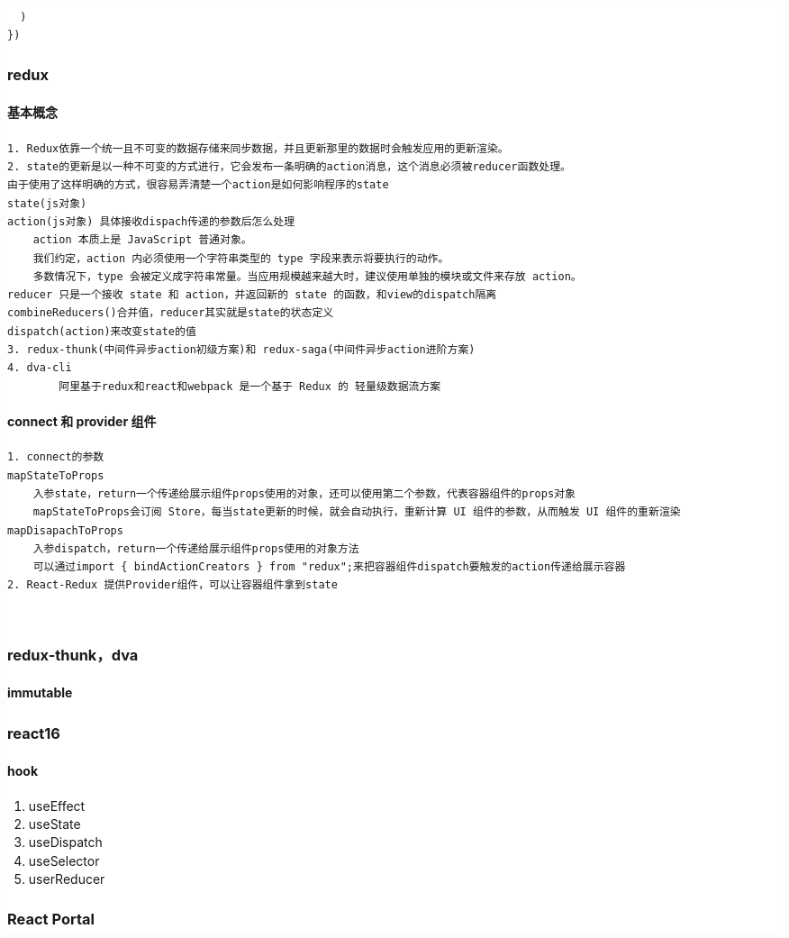 ```jsx
  )
})
```

### redux

#### 基本概念

    1. Redux依靠一个统一且不可变的数据存储来同步数据，并且更新那里的数据时会触发应用的更新渲染。
    2. state的更新是以一种不可变的方式进行，它会发布一条明确的action消息，这个消息必须被reducer函数处理。
    由于使用了这样明确的方式，很容易弄清楚一个action是如何影响程序的state
    state(js对象)
    action(js对象) 具体接收dispach传递的参数后怎么处理
    	action 本质上是 JavaScript 普通对象。
    	我们约定，action 内必须使用一个字符串类型的 type 字段来表示将要执行的动作。
    	多数情况下，type 会被定义成字符串常量。当应用规模越来越大时，建议使用单独的模块或文件来存放 action。
    reducer 只是一个接收 state 和 action，并返回新的 state 的函数，和view的dispatch隔离
    combineReducers()合并值，reducer其实就是state的状态定义
    dispatch(action)来改变state的值
    3. redux-thunk(中间件异步action初级方案)和 redux-saga(中间件异步action进阶方案)
    4. dva-cli
    		阿里基于redux和react和webpack 是一个基于 Redux 的 轻量级数据流方案

#### connect 和 provider 组件

    1. connect的参数
    mapStateToProps
    	入参state，return一个传递给展示组件props使用的对象，还可以使用第二个参数，代表容器组件的props对象
    	mapStateToProps会订阅 Store，每当state更新的时候，就会自动执行，重新计算 UI 组件的参数，从而触发 UI 组件的重新渲染
    mapDisapachToProps
    	入参dispatch，return一个传递给展示组件props使用的对象方法
    	可以通过import { bindActionCreators } from "redux";来把容器组件dispatch要触发的action传递给展示容器
    2. React-Redux 提供Provider组件，可以让容器组件拿到state

​

### redux-thunk，dva

#### immutable

### react16

#### hook

1. useEffect
2. useState
3. useDispatch
4. useSelector
5. userReducer

### React Portal
